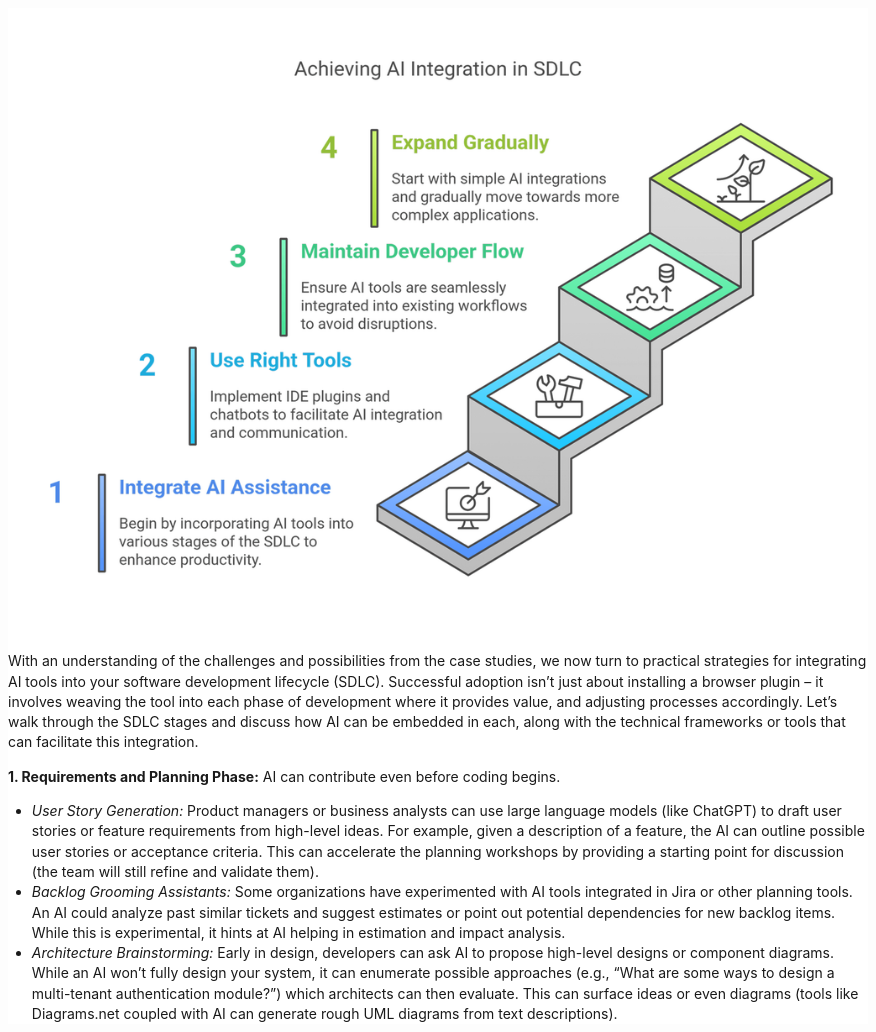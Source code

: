![Figure: Chapter 6](./images/illustrations/optimized/chapter-6.png)

With an understanding of the challenges and possibilities from the case studies, we now turn to practical strategies for integrating AI tools into your software development lifecycle (SDLC). Successful adoption isn’t just about installing a browser plugin – it involves weaving the tool into each phase of development where it provides value, and adjusting processes accordingly. Let’s walk through the SDLC stages and discuss how AI can be embedded in each, along with the technical frameworks or tools that can facilitate this integration.

**1. Requirements and Planning Phase:** AI can contribute even before coding begins.

- _User Story Generation:_ Product managers or business analysts can use large language models (like ChatGPT) to draft user stories or feature requirements from high-level ideas. For example, given a description of a feature, the AI can outline possible user stories or acceptance criteria. This can accelerate the planning workshops by providing a starting point for discussion (the team will still refine and validate them).
- _Backlog Grooming Assistants:_ Some organizations have experimented with AI tools integrated in Jira or other planning tools. An AI could analyze past similar tickets and suggest estimates or point out potential dependencies for new backlog items. While this is experimental, it hints at AI helping in estimation and impact analysis.
- _Architecture Brainstorming:_ Early in design, developers can ask AI to propose high-level designs or component diagrams. While an AI won’t fully design your system, it can enumerate possible approaches (e.g., “What are some ways to design a multi-tenant authentication module?”) which architects can then evaluate. This can surface ideas or even diagrams (tools like Diagrams.net coupled with AI can generate rough UML diagrams from text descriptions).
